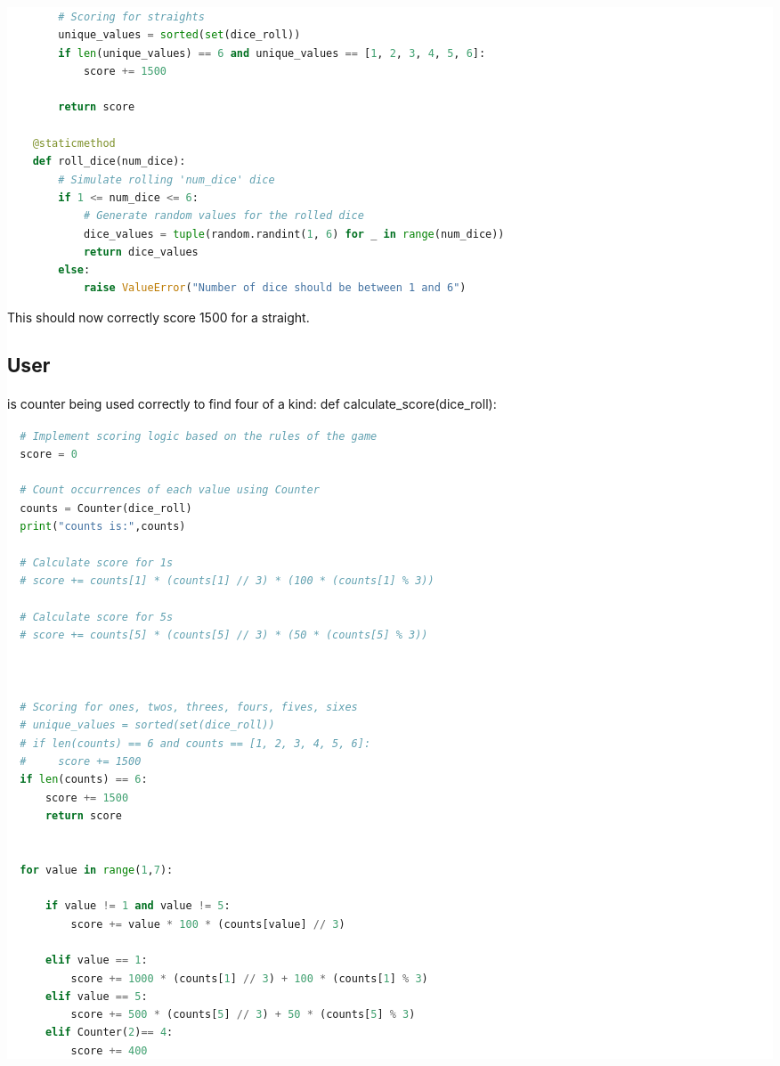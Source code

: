 ```python
        # Scoring for straights
        unique_values = sorted(set(dice_roll))
        if len(unique_values) == 6 and unique_values == [1, 2, 3, 4, 5, 6]:
            score += 1500

        return score

    @staticmethod
    def roll_dice(num_dice):
        # Simulate rolling 'num_dice' dice
        if 1 <= num_dice <= 6:
            # Generate random values for the rolled dice
            dice_values = tuple(random.randint(1, 6) for _ in range(num_dice))
            return dice_values
        else:
            raise ValueError("Number of dice should be between 1 and 6")
```

This should now correctly score 1500 for a straight.


## User

is counter being used correctly to find four of a kind:     def calculate_score(dice_roll):


```python
  # Implement scoring logic based on the rules of the game
  score = 0

  # Count occurrences of each value using Counter
  counts = Counter(dice_roll)
  print("counts is:",counts)

  # Calculate score for 1s
  # score += counts[1] * (counts[1] // 3) * (100 * (counts[1] % 3))

  # Calculate score for 5s
  # score += counts[5] * (counts[5] // 3) * (50 * (counts[5] % 3))



  # Scoring for ones, twos, threes, fours, fives, sixes
  # unique_values = sorted(set(dice_roll))
  # if len(counts) == 6 and counts == [1, 2, 3, 4, 5, 6]:
  #     score += 1500
  if len(counts) == 6:
      score += 1500
      return score


  for value in range(1,7):
      
      if value != 1 and value != 5:
          score += value * 100 * (counts[value] // 3)

      elif value == 1:
          score += 1000 * (counts[1] // 3) + 100 * (counts[1] % 3)
      elif value == 5:
          score += 500 * (counts[5] // 3) + 50 * (counts[5] % 3)
      elif Counter(2)== 4:
          score += 400

```
